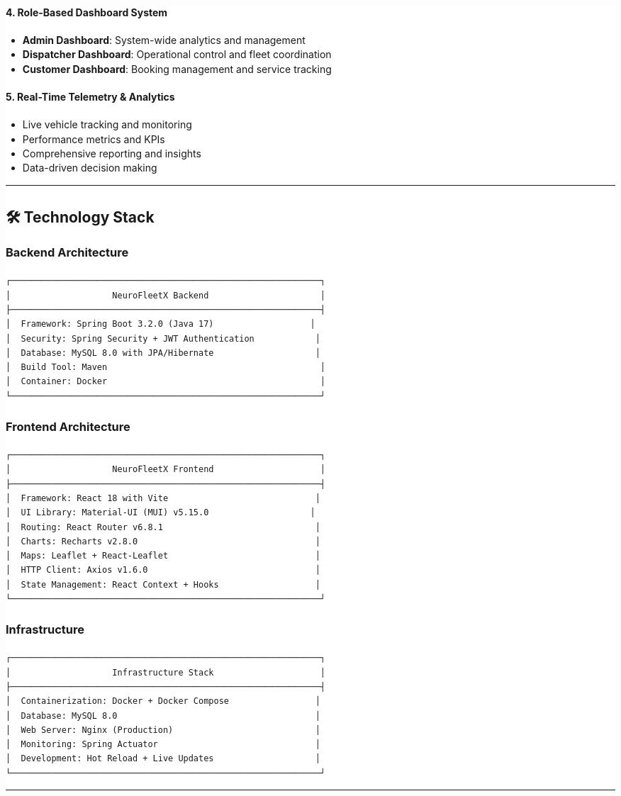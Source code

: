 #### 4. **Role-Based Dashboard System**
- **Admin Dashboard**: System-wide analytics and management
- **Dispatcher Dashboard**: Operational control and fleet coordination
- **Customer Dashboard**: Booking management and service tracking

#### 5. **Real-Time Telemetry & Analytics**
- Live vehicle tracking and monitoring
- Performance metrics and KPIs
- Comprehensive reporting and insights
- Data-driven decision making

---

## 🛠️ Technology Stack

### Backend Architecture
```
┌─────────────────────────────────────────────────────────────┐
│                    NeuroFleetX Backend                      │
├─────────────────────────────────────────────────────────────┤
│  Framework: Spring Boot 3.2.0 (Java 17)                   │
│  Security: Spring Security + JWT Authentication            │
│  Database: MySQL 8.0 with JPA/Hibernate                    │
│  Build Tool: Maven                                          │
│  Container: Docker                                          │
└─────────────────────────────────────────────────────────────┘
```

### Frontend Architecture
```
┌─────────────────────────────────────────────────────────────┐
│                    NeuroFleetX Frontend                     │
├─────────────────────────────────────────────────────────────┤
│  Framework: React 18 with Vite                             │
│  UI Library: Material-UI (MUI) v5.15.0                    │
│  Routing: React Router v6.8.1                              │
│  Charts: Recharts v2.8.0                                   │
│  Maps: Leaflet + React-Leaflet                             │
│  HTTP Client: Axios v1.6.0                                 │
│  State Management: React Context + Hooks                   │
└─────────────────────────────────────────────────────────────┘
```

### Infrastructure
```
┌─────────────────────────────────────────────────────────────┐
│                    Infrastructure Stack                     │
├─────────────────────────────────────────────────────────────┤
│  Containerization: Docker + Docker Compose                 │
│  Database: MySQL 8.0                                       │
│  Web Server: Nginx (Production)                            │
│  Monitoring: Spring Actuator                               │
│  Development: Hot Reload + Live Updates                    │
└─────────────────────────────────────────────────────────────┘
```

---